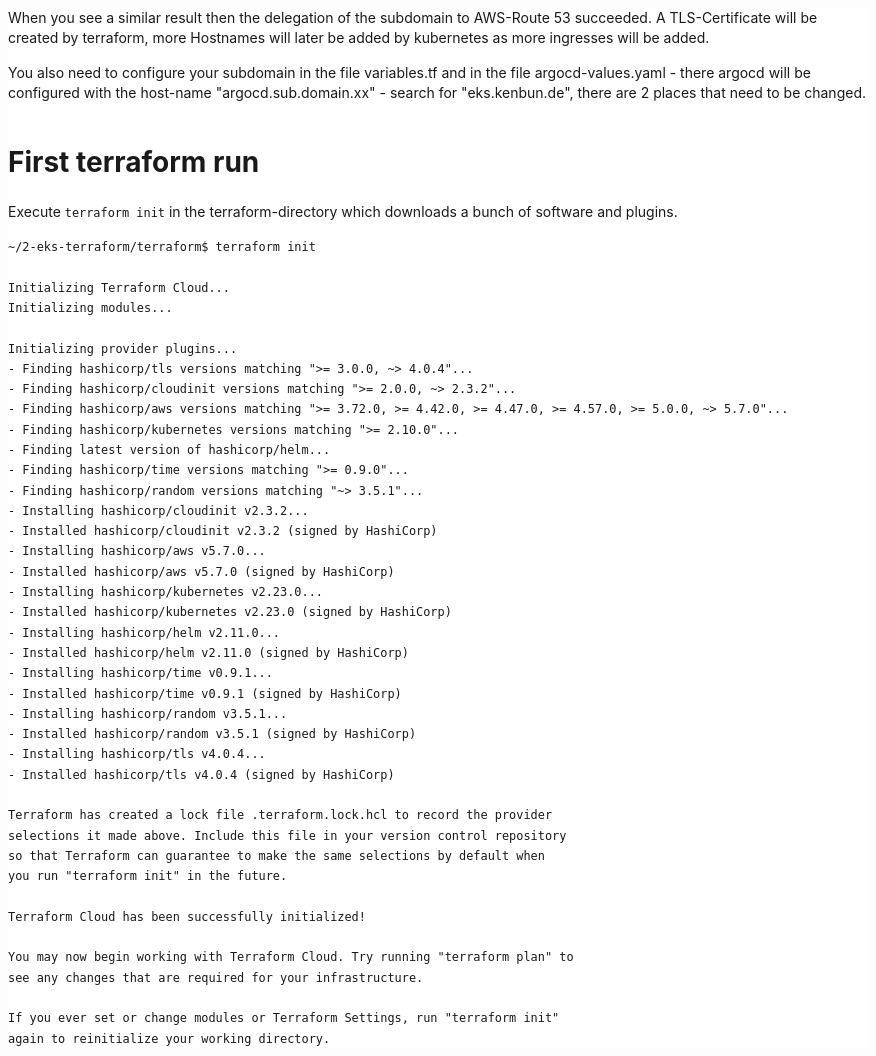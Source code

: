 When you see a similar result then the delegation of the subdomain to AWS-Route 53 succeeded. A TLS-Certificate will be created by terraform, more Hostnames will later be added by kubernetes as more ingresses will be added.

You also need to configure your subdomain in the file variables.tf and in the file argocd-values.yaml - there argocd will be configured with the host-name "argocd.sub.domain.xx" - search for "eks.kenbun.de", there are 2 places that need to be changed.

# First terraform run

Execute ``terraform init`` in the terraform-directory which downloads a bunch of software and plugins.
```
~/2-eks-terraform/terraform$ terraform init

Initializing Terraform Cloud...
Initializing modules...

Initializing provider plugins...
- Finding hashicorp/tls versions matching ">= 3.0.0, ~> 4.0.4"...
- Finding hashicorp/cloudinit versions matching ">= 2.0.0, ~> 2.3.2"...
- Finding hashicorp/aws versions matching ">= 3.72.0, >= 4.42.0, >= 4.47.0, >= 4.57.0, >= 5.0.0, ~> 5.7.0"...
- Finding hashicorp/kubernetes versions matching ">= 2.10.0"...
- Finding latest version of hashicorp/helm...
- Finding hashicorp/time versions matching ">= 0.9.0"...
- Finding hashicorp/random versions matching "~> 3.5.1"...
- Installing hashicorp/cloudinit v2.3.2...
- Installed hashicorp/cloudinit v2.3.2 (signed by HashiCorp)
- Installing hashicorp/aws v5.7.0...
- Installed hashicorp/aws v5.7.0 (signed by HashiCorp)
- Installing hashicorp/kubernetes v2.23.0...
- Installed hashicorp/kubernetes v2.23.0 (signed by HashiCorp)
- Installing hashicorp/helm v2.11.0...
- Installed hashicorp/helm v2.11.0 (signed by HashiCorp)
- Installing hashicorp/time v0.9.1...
- Installed hashicorp/time v0.9.1 (signed by HashiCorp)
- Installing hashicorp/random v3.5.1...
- Installed hashicorp/random v3.5.1 (signed by HashiCorp)
- Installing hashicorp/tls v4.0.4...
- Installed hashicorp/tls v4.0.4 (signed by HashiCorp)

Terraform has created a lock file .terraform.lock.hcl to record the provider
selections it made above. Include this file in your version control repository
so that Terraform can guarantee to make the same selections by default when
you run "terraform init" in the future.

Terraform Cloud has been successfully initialized!

You may now begin working with Terraform Cloud. Try running "terraform plan" to
see any changes that are required for your infrastructure.

If you ever set or change modules or Terraform Settings, run "terraform init"
again to reinitialize your working directory.

```
